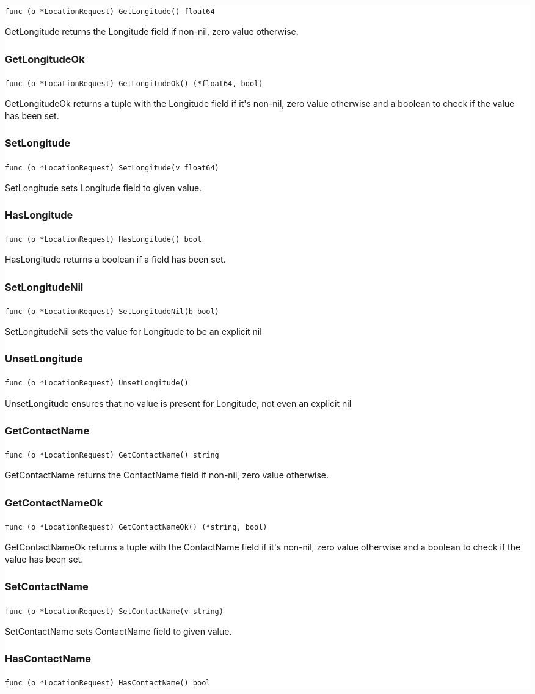 `func (o *LocationRequest) GetLongitude() float64`

GetLongitude returns the Longitude field if non-nil, zero value otherwise.

### GetLongitudeOk

`func (o *LocationRequest) GetLongitudeOk() (*float64, bool)`

GetLongitudeOk returns a tuple with the Longitude field if it's non-nil, zero value otherwise
and a boolean to check if the value has been set.

### SetLongitude

`func (o *LocationRequest) SetLongitude(v float64)`

SetLongitude sets Longitude field to given value.

### HasLongitude

`func (o *LocationRequest) HasLongitude() bool`

HasLongitude returns a boolean if a field has been set.

### SetLongitudeNil

`func (o *LocationRequest) SetLongitudeNil(b bool)`

 SetLongitudeNil sets the value for Longitude to be an explicit nil

### UnsetLongitude
`func (o *LocationRequest) UnsetLongitude()`

UnsetLongitude ensures that no value is present for Longitude, not even an explicit nil
### GetContactName

`func (o *LocationRequest) GetContactName() string`

GetContactName returns the ContactName field if non-nil, zero value otherwise.

### GetContactNameOk

`func (o *LocationRequest) GetContactNameOk() (*string, bool)`

GetContactNameOk returns a tuple with the ContactName field if it's non-nil, zero value otherwise
and a boolean to check if the value has been set.

### SetContactName

`func (o *LocationRequest) SetContactName(v string)`

SetContactName sets ContactName field to given value.

### HasContactName

`func (o *LocationRequest) HasContactName() bool`
